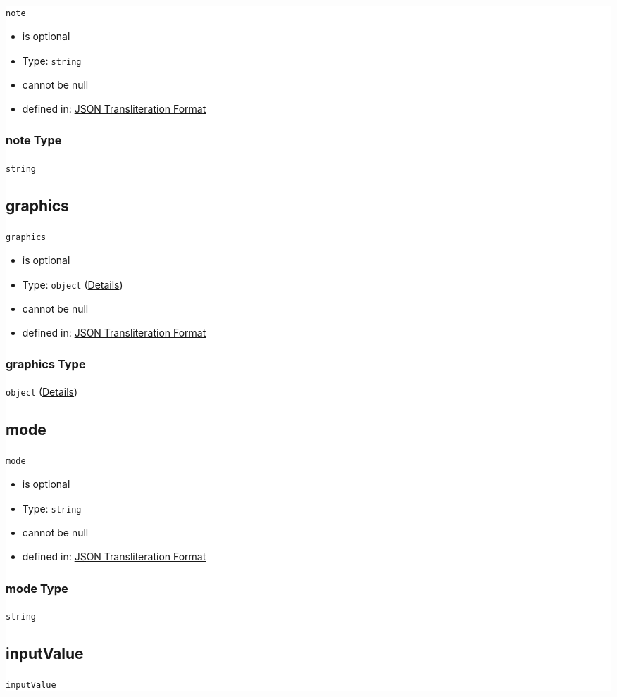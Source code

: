 

`note`

*   is optional

*   Type: `string`

*   cannot be null

*   defined in: [JSON Transliteration Format](jtf-definitions-tltchar-properties-note.md "TLTChar#/definitions/TLTChar/properties/note")

### note Type

`string`

## graphics



`graphics`

*   is optional

*   Type: `object` ([Details](jtf-definitions-tltchar-properties-graphics.md))

*   cannot be null

*   defined in: [JSON Transliteration Format](jtf-definitions-tltchar-properties-graphics.md "TLTChar#/definitions/TLTChar/properties/graphics")

### graphics Type

`object` ([Details](jtf-definitions-tltchar-properties-graphics.md))

## mode



`mode`

*   is optional

*   Type: `string`

*   cannot be null

*   defined in: [JSON Transliteration Format](jtf-definitions-tltchar-properties-mode.md "TLTChar#/definitions/TLTChar/properties/mode")

### mode Type

`string`

## inputValue



`inputValue`

